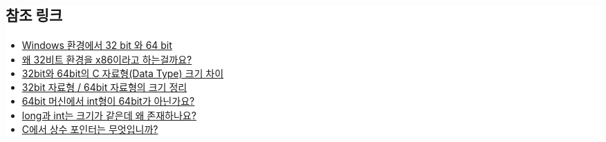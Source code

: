 ## 참조 링크
* [Windows 환경에서 32 bit 와 64 bit](http://bluese05.tistory.com/17)  
* [왜 32비트 환경을 x86이라고 하는걸까요?](https://kldp.org/node/102650)  
* [32bit와 64bit의 C 자료형(Data Type) 크기 차이](http://blog.junsu.kim/entry/32bit%EC%99%80-64bit%EC%9D%98-C-%EC%9E%90%EB%A3%8C%ED%98%95Data-Type-%ED%81%AC%EA%B8%B0-%EC%B0%A8%EC%9D%B4)  
* [32bit 자료형 / 64bit 자료형의 크기 정리](http://foxlime.tistory.com/115)  
* [64bit 머신에서 int형이 64bit가 아닌가요?](https://kldp.org/node/61089)  
* [long과 int는 크기가 같은데 왜 존재하나요?](http://dev.likejazz.com/post/69840022906/long%EA%B3%BC-int%EB%8A%94-%ED%81%AC%EA%B8%B0%EA%B0%80-%EA%B0%99%EC%9D%80%EB%8D%B0-%EC%99%9C-%EC%A1%B4%EC%9E%AC%ED%95%98%EB%82%98%EC%9A%94)  
* [C에서 상수 포인터는 무엇입니까?](https://www.scaler.com/topics/c/constant-pointer-in-c/)
